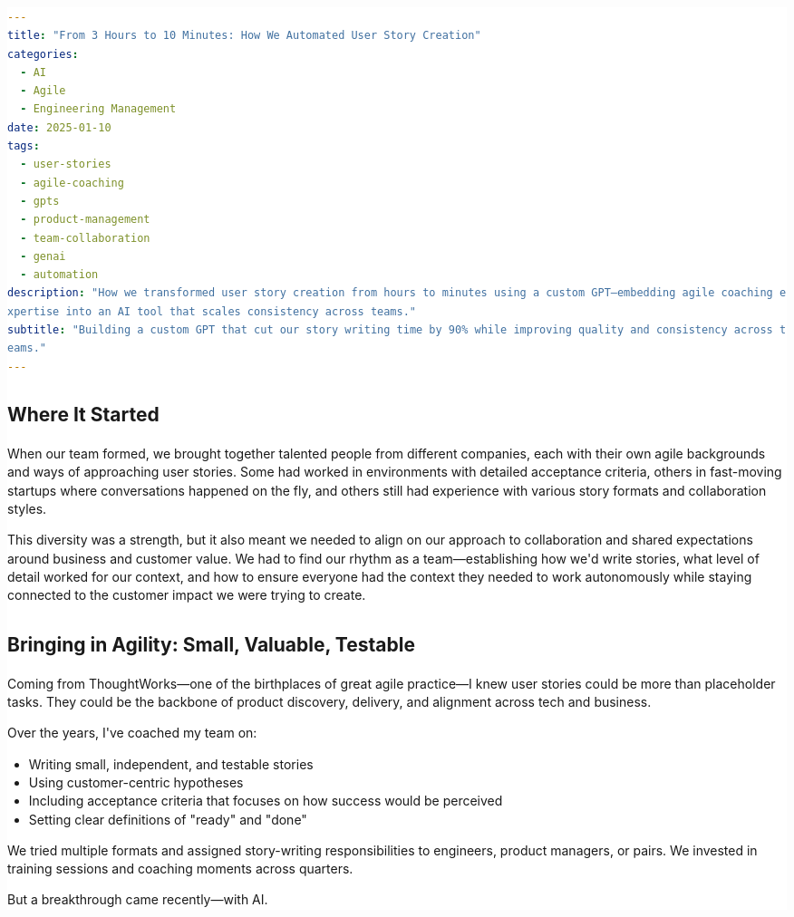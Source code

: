 ```yaml
---
title: "From 3 Hours to 10 Minutes: How We Automated User Story Creation"
categories:
  - AI
  - Agile
  - Engineering Management
date: 2025-01-10
tags:
  - user-stories
  - agile-coaching
  - gpts
  - product-management
  - team-collaboration
  - genai
  - automation
description: "How we transformed user story creation from hours to minutes using a custom GPT—embedding agile coaching expertise into an AI tool that scales consistency across teams."
subtitle: "Building a custom GPT that cut our story writing time by 90% while improving quality and consistency across teams."
---
```


## Where It Started

When our team formed, we brought together talented people from different companies, each with their own agile backgrounds and ways of approaching user stories. Some had worked in environments with detailed acceptance criteria, others in fast-moving startups where conversations happened on the fly, and others still had experience with various story formats and collaboration styles.

This diversity was a strength, but it also meant we needed to align on our approach to collaboration and shared expectations around business and customer value. We had to find our rhythm as a team—establishing how we'd write stories, what level of detail worked for our context, and how to ensure everyone had the context they needed to work autonomously while staying connected to the customer impact we were trying to create.

## Bringing in Agility: Small, Valuable, Testable

Coming from ThoughtWorks—one of the birthplaces of great agile practice—I knew user stories could be more than placeholder tasks. They could be the backbone of product discovery, delivery, and alignment across tech and business.

Over the years, I've coached my team on:

- Writing small, independent, and testable stories
- Using customer-centric hypotheses
- Including acceptance criteria that focuses on how success would be perceived
- Setting clear definitions of "ready" and "done"

We tried multiple formats and assigned story-writing responsibilities to engineers, product managers, or pairs. We invested in training sessions and coaching moments across quarters.

But a breakthrough came recently—with AI.

